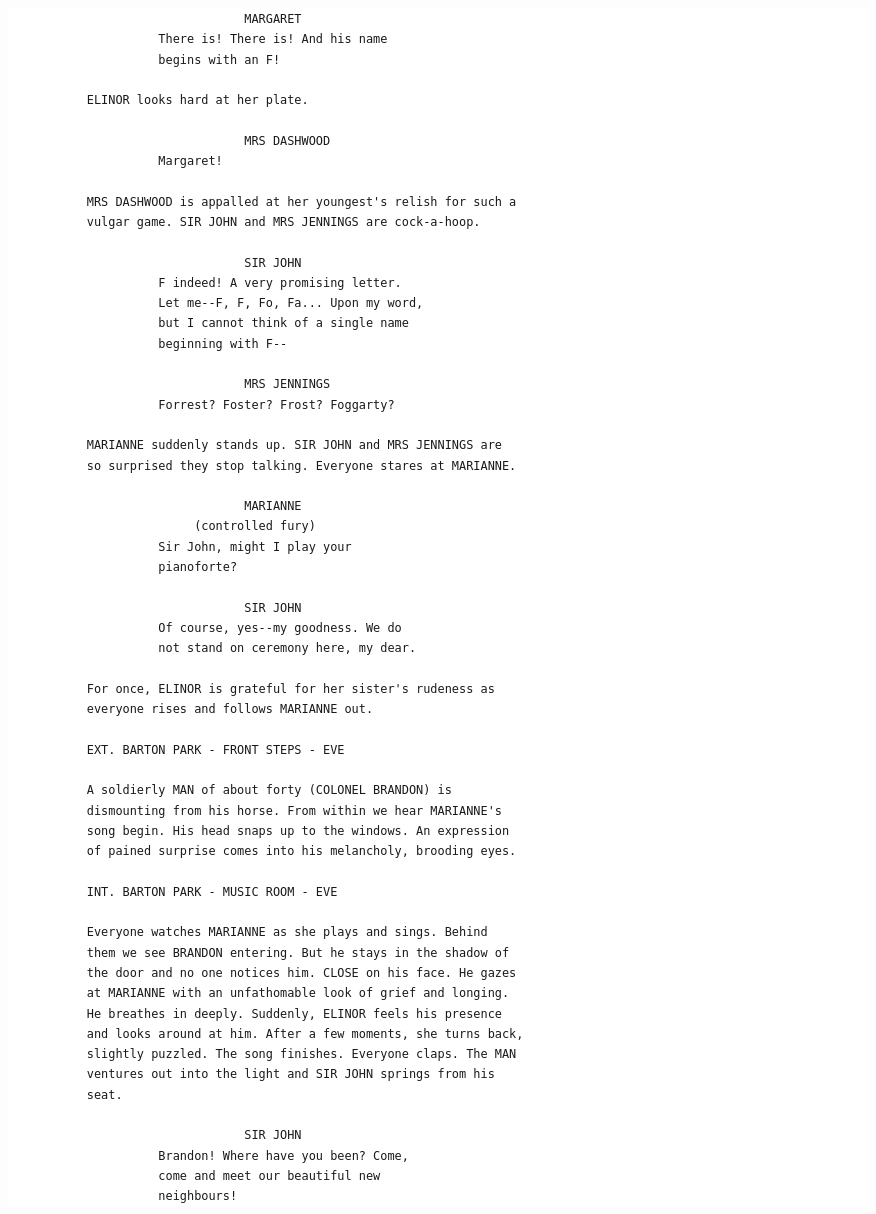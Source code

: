                                     MARGARET
                         There is! There is! And his name 
                         begins with an F!

               ELINOR looks hard at her plate.

                                     MRS DASHWOOD
                         Margaret!

               MRS DASHWOOD is appalled at her youngest's relish for such a 
               vulgar game. SIR JOHN and MRS JENNINGS are cock-a-hoop.

                                     SIR JOHN
                         F indeed! A very promising letter. 
                         Let me--F, F, Fo, Fa... Upon my word, 
                         but I cannot think of a single name 
                         beginning with F--

                                     MRS JENNINGS
                         Forrest? Foster? Frost? Foggarty?

               MARIANNE suddenly stands up. SIR JOHN and MRS JENNINGS are 
               so surprised they stop talking. Everyone stares at MARIANNE.

                                     MARIANNE
                              (controlled fury)
                         Sir John, might I play your 
                         pianoforte?

                                     SIR JOHN
                         Of course, yes--my goodness. We do 
                         not stand on ceremony here, my dear.

               For once, ELINOR is grateful for her sister's rudeness as 
               everyone rises and follows MARIANNE out.

               EXT. BARTON PARK - FRONT STEPS - EVE

               A soldierly MAN of about forty (COLONEL BRANDON) is 
               dismounting from his horse. From within we hear MARIANNE's 
               song begin. His head snaps up to the windows. An expression 
               of pained surprise comes into his melancholy, brooding eyes.

               INT. BARTON PARK - MUSIC ROOM - EVE

               Everyone watches MARIANNE as she plays and sings. Behind 
               them we see BRANDON entering. But he stays in the shadow of 
               the door and no one notices him. CLOSE on his face. He gazes 
               at MARIANNE with an unfathomable look of grief and longing. 
               He breathes in deeply. Suddenly, ELINOR feels his presence 
               and looks around at him. After a few moments, she turns back, 
               slightly puzzled. The song finishes. Everyone claps. The MAN 
               ventures out into the light and SIR JOHN springs from his 
               seat.

                                     SIR JOHN
                         Brandon! Where have you been? Come, 
                         come and meet our beautiful new 
                         neighbours!
